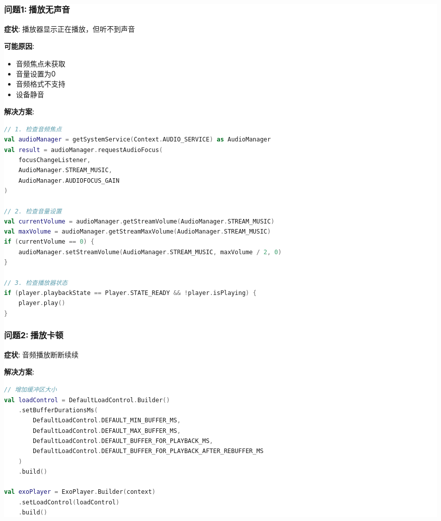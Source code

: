 ### 问题1: 播放无声音

**症状**: 播放器显示正在播放，但听不到声音

**可能原因**:
- 音频焦点未获取
- 音量设置为0
- 音频格式不支持
- 设备静音

**解决方案**:
```kotlin
// 1. 检查音频焦点
val audioManager = getSystemService(Context.AUDIO_SERVICE) as AudioManager
val result = audioManager.requestAudioFocus(
    focusChangeListener,
    AudioManager.STREAM_MUSIC,
    AudioManager.AUDIOFOCUS_GAIN
)

// 2. 检查音量设置
val currentVolume = audioManager.getStreamVolume(AudioManager.STREAM_MUSIC)
val maxVolume = audioManager.getStreamMaxVolume(AudioManager.STREAM_MUSIC)
if (currentVolume == 0) {
    audioManager.setStreamVolume(AudioManager.STREAM_MUSIC, maxVolume / 2, 0)
}

// 3. 检查播放器状态
if (player.playbackState == Player.STATE_READY && !player.isPlaying) {
    player.play()
}
```

### 问题2: 播放卡顿

**症状**: 音频播放断断续续

**解决方案**:
```kotlin
// 增加缓冲区大小
val loadControl = DefaultLoadControl.Builder()
    .setBufferDurationsMs(
        DefaultLoadControl.DEFAULT_MIN_BUFFER_MS,
        DefaultLoadControl.DEFAULT_MAX_BUFFER_MS,
        DefaultLoadControl.DEFAULT_BUFFER_FOR_PLAYBACK_MS,
        DefaultLoadControl.DEFAULT_BUFFER_FOR_PLAYBACK_AFTER_REBUFFER_MS
    )
    .build()

val exoPlayer = ExoPlayer.Builder(context)
    .setLoadControl(loadControl)
    .build()
```
